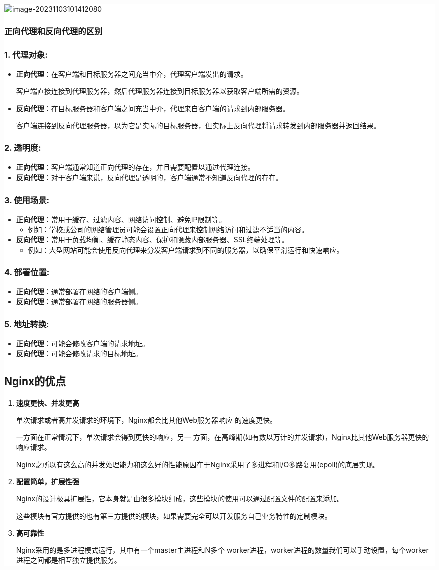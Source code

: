 ![image-20231103101412080](https://lwf-sky-take-out.oss-cn-beijing.aliyuncs.com/202311031014474.png)

### 正向代理和反向代理的区别

### 1. **代理对象**:

- **正向代理**：在客户端和目标服务器之间充当中介，代理客户端发出的请求。

  客户端直接连接到代理服务器，然后代理服务器连接到目标服务器以获取客户端所需的资源。

- **反向代理**：在目标服务器和客户端之间充当中介，代理来自客户端的请求到内部服务器。

  客户端连接到反向代理服务器，以为它是实际的目标服务器，但实际上反向代理将请求转发到内部服务器并返回结果。

### 2. **透明度**:

- **正向代理**：客户端通常知道正向代理的存在，并且需要配置以通过代理连接。
- **反向代理**：对于客户端来说，反向代理是透明的，客户端通常不知道反向代理的存在。

### 3. **使用场景**:

- **正向代理**：常用于缓存、过滤内容、网络访问控制、避免IP限制等。
  - 例如：学校或公司的网络管理员可能会设置正向代理来控制网络访问和过滤不适当的内容。
- **反向代理**：常用于负载均衡、缓存静态内容、保护和隐藏内部服务器、SSL终端处理等。
  - 例如：大型网站可能会使用反向代理来分发客户端请求到不同的服务器，以确保平滑运行和快速响应。

### 4. **部署位置**:

- **正向代理**：通常部署在网络的客户端侧。
- **反向代理**：通常部署在网络的服务器侧。

### 5. **地址转换**:

- **正向代理**：可能会修改客户端的请求地址。
- **反向代理**：可能会修改请求的目标地址。

## Nginx的优点

1. **速度更快、并发更高**

   单次请求或者高并发请求的环境下，Nginx都会比其他Web服务器响应 的速度更快。

   一方面在正常情况下，单次请求会得到更快的响应，另一 方面，在高峰期(如有数以万计的并发请求)，Nginx比其他Web服务器更快的响应请求。

   Nginx之所以有这么高的并发处理能力和这么好的性能原因在于Nginx采用了多进程和I/O多路复用(epoll)的底层实现。

2. **配置简单，扩展性强**

   Nginx的设计极具扩展性，它本身就是由很多模块组成，这些模块的使用可以通过配置文件的配置来添加。

   这些模块有官方提供的也有第三方提供的模块，如果需要完全可以开发服务自己业务特性的定制模块。

3. **高可靠性**

   Nginx采用的是多进程模式运行，其中有一个master主进程和N多个 worker进程，worker进程的数量我们可以手动设置，每个worker进程之间都是相互独立提供服务。
